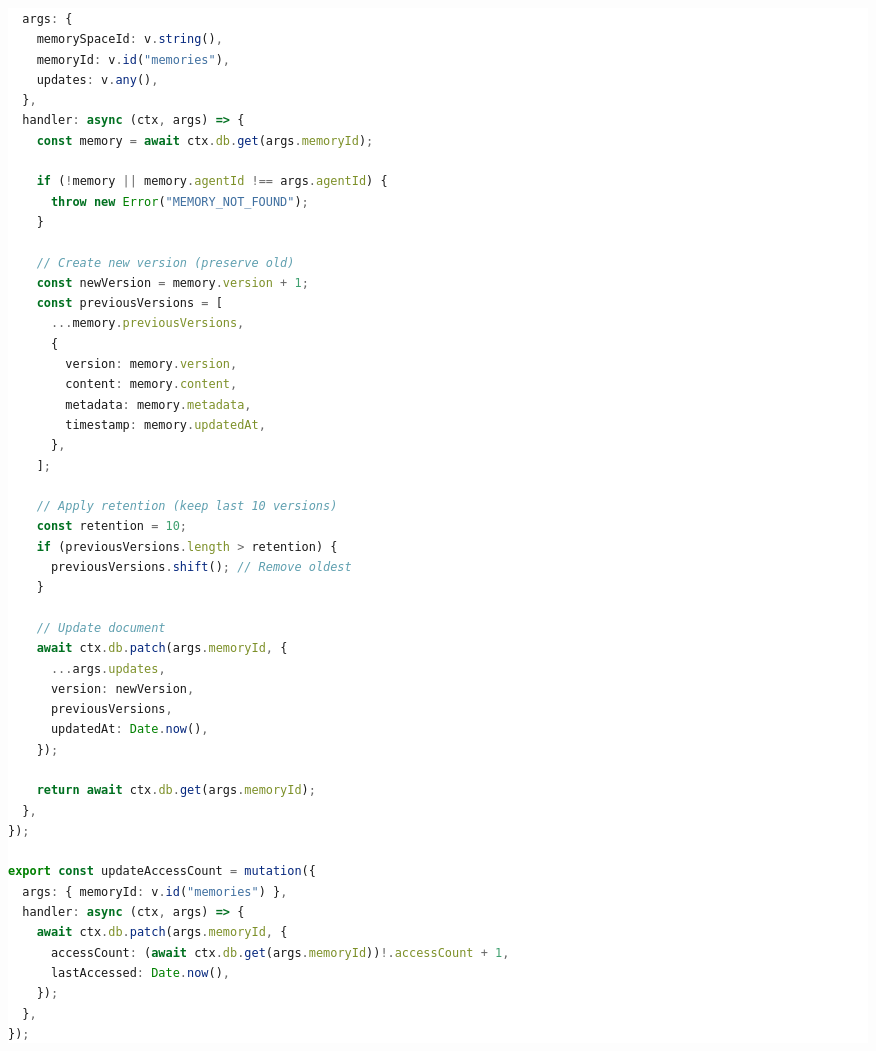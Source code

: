 ```typescript
  args: {
    memorySpaceId: v.string(),
    memoryId: v.id("memories"),
    updates: v.any(),
  },
  handler: async (ctx, args) => {
    const memory = await ctx.db.get(args.memoryId);

    if (!memory || memory.agentId !== args.agentId) {
      throw new Error("MEMORY_NOT_FOUND");
    }

    // Create new version (preserve old)
    const newVersion = memory.version + 1;
    const previousVersions = [
      ...memory.previousVersions,
      {
        version: memory.version,
        content: memory.content,
        metadata: memory.metadata,
        timestamp: memory.updatedAt,
      },
    ];

    // Apply retention (keep last 10 versions)
    const retention = 10;
    if (previousVersions.length > retention) {
      previousVersions.shift(); // Remove oldest
    }

    // Update document
    await ctx.db.patch(args.memoryId, {
      ...args.updates,
      version: newVersion,
      previousVersions,
      updatedAt: Date.now(),
    });

    return await ctx.db.get(args.memoryId);
  },
});

export const updateAccessCount = mutation({
  args: { memoryId: v.id("memories") },
  handler: async (ctx, args) => {
    await ctx.db.patch(args.memoryId, {
      accessCount: (await ctx.db.get(args.memoryId))!.accessCount + 1,
      lastAccessed: Date.now(),
    });
  },
});
```
